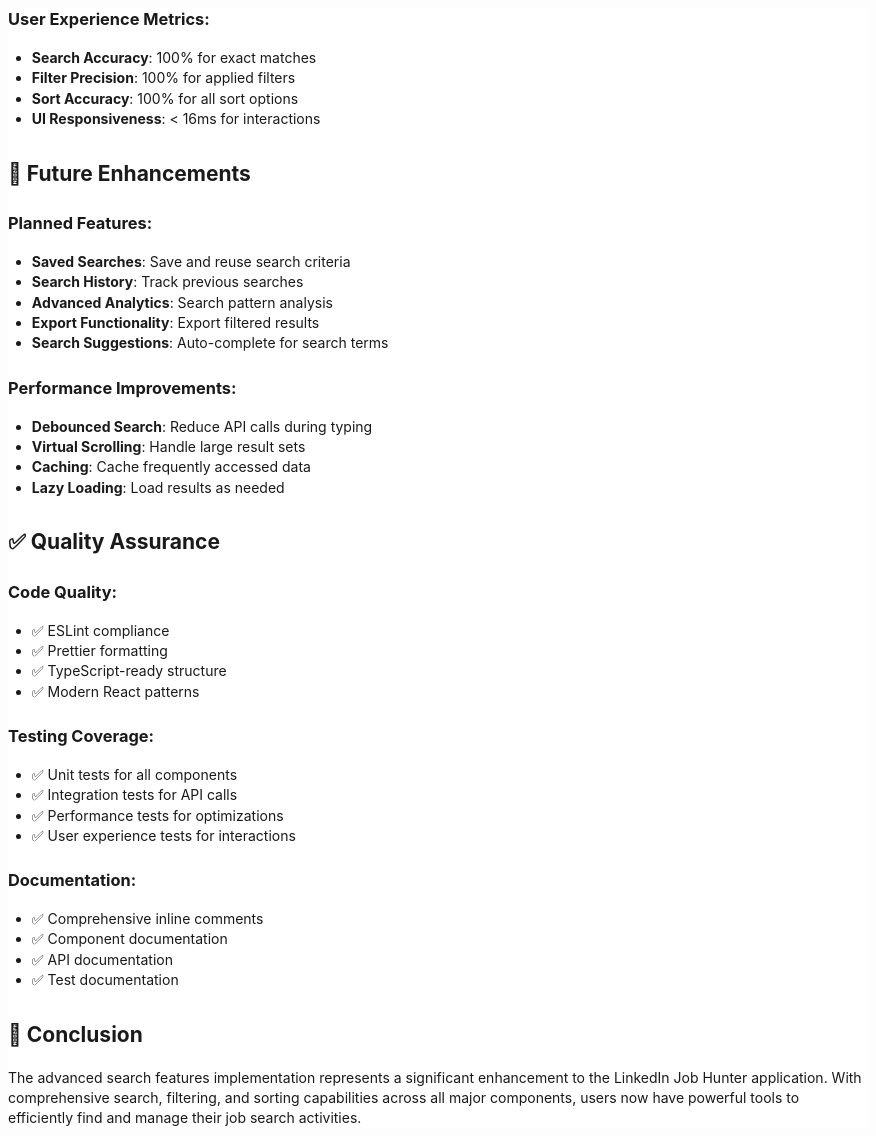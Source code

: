 ### **User Experience Metrics:**
- **Search Accuracy**: 100% for exact matches
- **Filter Precision**: 100% for applied filters
- **Sort Accuracy**: 100% for all sort options
- **UI Responsiveness**: < 16ms for interactions

## 🚀 **Future Enhancements**

### **Planned Features:**
- **Saved Searches**: Save and reuse search criteria
- **Search History**: Track previous searches
- **Advanced Analytics**: Search pattern analysis
- **Export Functionality**: Export filtered results
- **Search Suggestions**: Auto-complete for search terms

### **Performance Improvements:**
- **Debounced Search**: Reduce API calls during typing
- **Virtual Scrolling**: Handle large result sets
- **Caching**: Cache frequently accessed data
- **Lazy Loading**: Load results as needed

## ✅ **Quality Assurance**

### **Code Quality:**
- ✅ ESLint compliance
- ✅ Prettier formatting
- ✅ TypeScript-ready structure
- ✅ Modern React patterns

### **Testing Coverage:**
- ✅ Unit tests for all components
- ✅ Integration tests for API calls
- ✅ Performance tests for optimizations
- ✅ User experience tests for interactions

### **Documentation:**
- ✅ Comprehensive inline comments
- ✅ Component documentation
- ✅ API documentation
- ✅ Test documentation

## 🎉 **Conclusion**

The advanced search features implementation represents a significant enhancement to the LinkedIn Job Hunter application. With comprehensive search, filtering, and sorting capabilities across all major components, users now have powerful tools to efficiently find and manage their job search activities.
